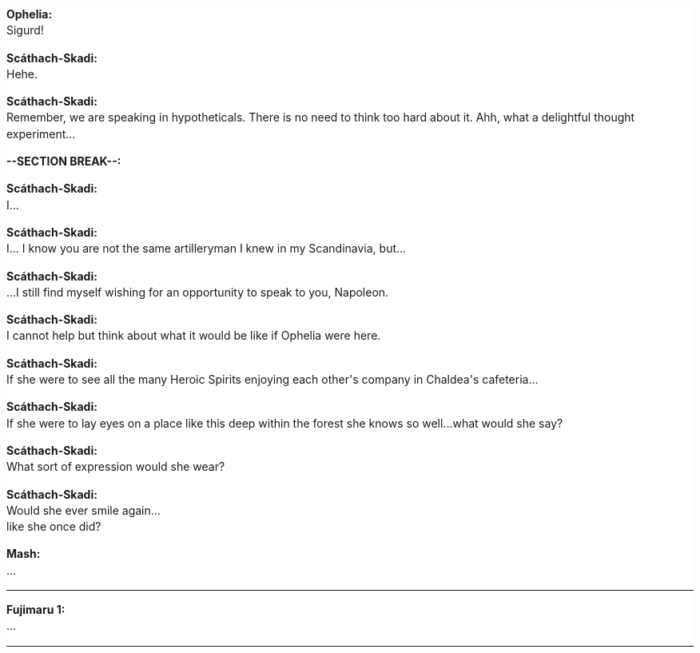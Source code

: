   
**Ophelia:**   
Sigurd!  
  
   
**Scáthach-Skadi:**   
Hehe.  
  
   
**Scáthach-Skadi:**   
Remember, we are speaking in hypotheticals. There is no need to think too hard about it. Ahh, what a delightful thought experiment...  
  
  
**--SECTION BREAK--:**  
  
**Scáthach-Skadi:**   
I...  
  
   
**Scáthach-Skadi:**   
I... I know you are not the same artilleryman I knew in my Scandinavia, but...  
  
   
**Scáthach-Skadi:**   
...I still find myself wishing for an opportunity to speak to you, Napoleon.  
  
   
**Scáthach-Skadi:**   
I cannot help but think about what it would be like if Ophelia were here.  
  
   
**Scáthach-Skadi:**   
If she were to see all the many Heroic Spirits enjoying each other's company in Chaldea's cafeteria...  
  
   
**Scáthach-Skadi:**   
If she were to lay eyes on a place like this deep within the forest she knows so well...what would she say?  
  
   
**Scáthach-Skadi:**   
What sort of expression would she wear?  
  
   
**Scáthach-Skadi:**   
Would she ever smile again...  
like she once did?  
  
   
**Mash:**   
...  
  
   
  
---  
  
**Fujimaru 1:**   
...  
   
  
  
---  
   
